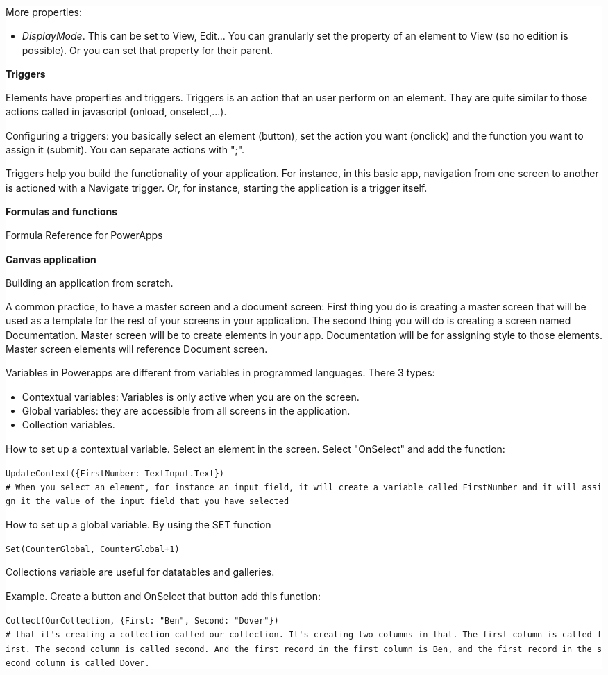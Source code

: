 More properties: 

- *DisplayMode*. This can be set to View, Edit... You can granularly set the property of an element to View (so no edition is possible). Or you can set that property for their parent.


**Triggers**

Elements have properties and triggers. Triggers is an action that an user perform on an element. They are quite similar to those actions called in javascript (onload, onselect,...).

Configuring a triggers: you basically select an element (button), set the action you want (onclick) and the function you want to assign it (submit). You can separate actions with ";". 

Triggers help you build the functionality of your application. For instance, in this basic app, navigation from one screen to another is actioned with a Navigate trigger. Or, for instance, starting the application is a trigger itself.


**Formulas and functions**

[Formula Reference for PowerApps](https://learn.microsoft.com/en-us/power-platform/power-fx/formula-reference)


**Canvas application**

Building an application from scratch.

A common practice, to have a master screen and a document screen: First thing you do is creating a master screen that will be used as a template for the rest of your screens in your application.  The second thing you will do is creating a screen named Documentation. Master screen will be to create elements in your app. Documentation will be for assigning style to those elements. Master screen elements will reference Document screen.

Variables in Powerapps are different from variables in programmed languages. There 3 types:

- Contextual variables: Variables is only active when you are on the screen.
- Global variables: they are accessible from all screens in the application.
- Collection variables.

How to set up a contextual variable. Select an element in the screen. Select "OnSelect" and add the function:

```
UpdateContext({FirstNumber: TextInput.Text})
# When you select an element, for instance an input field, it will create a variable called FirstNumber and it will assign it the value of the input field that you have selected
```

How to set up a global variable. By using the SET function

```
Set(CounterGlobal, CounterGlobal+1)
```

Collections variable are useful for datatables and galleries.

Example. Create a button and OnSelect that button add this function:

```
Collect(OurCollection, {First: "Ben", Second: "Dover"})
# that it's creating a collection called our collection. It's creating two columns in that. The first column is called first. The second column is called second. And the first record in the first column is Ben, and the first record in the second column is called Dover.
```
